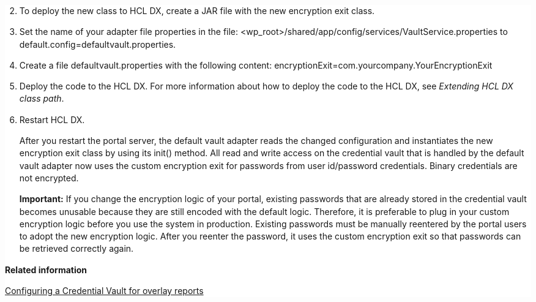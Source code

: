 2.  To deploy the new class to HCL DX, create a JAR file with the new encryption exit class.
3.  Set the name of your adapter file properties in the file: <wp\_root\>/shared/app/config/services/VaultService.properties to default.config=defaultvault.properties.
4.  Create a file defaultvault.properties with the following content: encryptionExit=com.yourcompany.YourEncryptionExit
5.  Deploy the code to the HCL DX. For more information about how to deploy the code to the HCL DX, see *Extending HCL DX class path*.
6.  Restart HCL DX.

    After you restart the portal server, the default vault adapter reads the changed configuration and instantiates the new encryption exit class by using its init\(\) method. All read and write access on the credential vault that is handled by the default vault adapter now uses the custom encryption exit for passwords from user id/password credentials. Binary credentials are not encrypted.

    **Important:** If you change the encryption logic of your portal, existing passwords that are already stored in the credential vault becomes unusable because they are still encoded with the default logic. Therefore, it is preferable to plug in your custom encryption logic before you use the system in production. Existing passwords must be manually reentered by the portal users to adopt the new encryption logic. After you reenter the password, it uses the custom encryption exit so that passwords can be retrieved correctly again.


**Related information**  


[Configuring a Credential Vault for overlay reports](../admin-system/sa_asa_overlay_cfg_crd_vlt.md)

